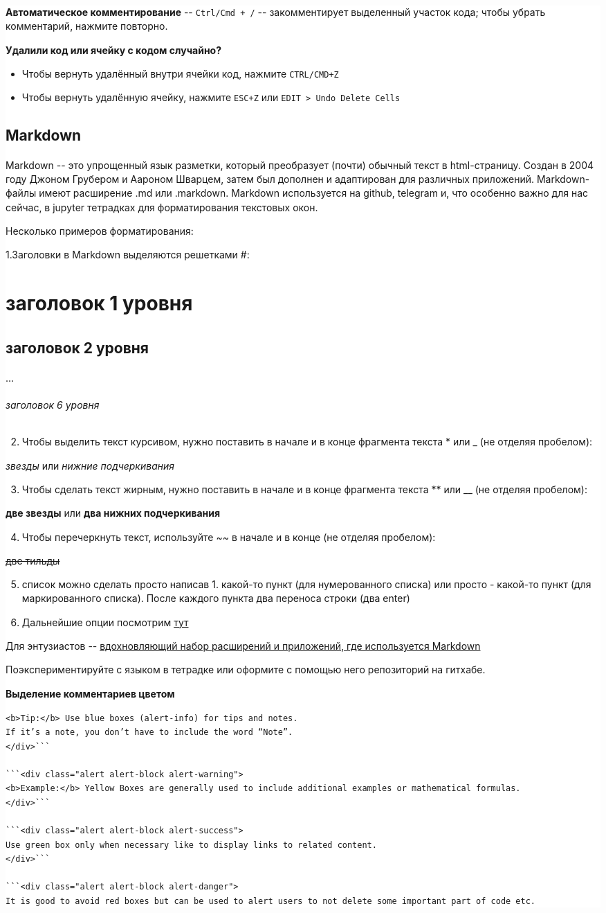**Автоматическое комментирование** -- ```Ctrl/Cmd + /``` -- закомментирует выделенный участок кода; чтобы убрать комментарий, нажмите повторно. 

**Удалили код или ячейку с кодом случайно?**

+ Чтобы вернуть удалённый внутри ячейки код, нажмите ```CTRL/CMD+Z```

+ Чтобы вернуть удалённую ячейку, нажмите ```ESC+Z``` или ```EDIT > Undo Delete Cells```

## Markdown
 
Markdown -- это упрощенный язык разметки, который преобразует (почти) обычный текст в html-страницу. Создан в 2004 году Джоном Грубером и Аароном Шварцем, затем был дополнен и адаптирован для различных приложений. Markdown-файлы имеют расширение .md или .markdown. Markdown используется на github, telegram и, что особенно важно для нас сейчас, в jupyter тетрадках для форматирования текстовых окон.

Несколько примеров форматирования:

1.Заголовки в Markdown выделяются решетками #:

# заголовок 1 уровня
## заголовок 2 уровня
...
###### заголовок 6 уровня

2. Чтобы выделить текст курсивом, нужно поставить в начале и в конце фрагмента текста * или _ (не отделяя пробелом):

*звезды* или _нижние подчеркивания_

3. Чтобы сделать текст жирным, нужно поставить в начале и в конце фрагмента текста ** или __ (не отделяя пробелом):

**две звезды** или __два нижних подчеркивания__

4. Чтобы перечеркнуть текст, используйте ~~ в начале и в конце (не отделяя пробелом):

~~две тильды~~

5. список можно сделать просто написав 1. какой-то пункт (для нумерованного списка) или просто - какой-то пункт (для маркированного списка). После каждого пункта два переноса строки (два enter)

6. Дальнейшие опции посмотрим [тут](https://github.com/adam-p/markdown-here/wiki/Markdown-Here-Cheatsheet)

Для энтузиастов -- [вдохновляющий набор расширений и приложений, где используется Markdown](https://github.com/mundimark/awesome-markdown)

Поэкспериментируйте с языком в тетрадке или оформите с помощью него репозиторий на гитхабе.
    

**Выделение комментариев цветом**

```<div class="alert alert-block alert-info">
<b>Tip:</b> Use blue boxes (alert-info) for tips and notes. 
If it’s a note, you don’t have to include the word “Note”.
</div>```

```<div class="alert alert-block alert-warning">
<b>Example:</b> Yellow Boxes are generally used to include additional examples or mathematical formulas.
</div>```

```<div class="alert alert-block alert-success">
Use green box only when necessary like to display links to related content.
</div>```

```<div class="alert alert-block alert-danger">
It is good to avoid red boxes but can be used to alert users to not delete some important part of code etc. 
```